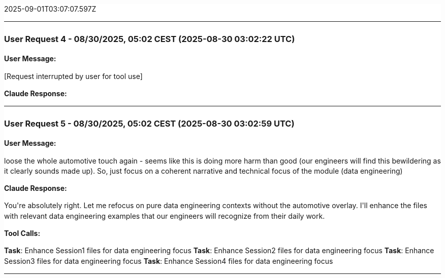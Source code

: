<timestamp>2025-09-01T03:07:07.597Z</timestamp>

---

### User Request 4 - 08/30/2025, 05:02 CEST (2025-08-30 03:02:22 UTC)

**User Message:**

[Request interrupted by user for tool use]

**Claude Response:**



---

### User Request 5 - 08/30/2025, 05:02 CEST (2025-08-30 03:02:59 UTC)

**User Message:**

loose the whole automotive touch again - seems like this is doing more harm than good (our engineers will find this bewildering as it clearly sounds made up). So, just focus on a coherent narrative and technical focus of the module (data engineering)

**Claude Response:**

You're absolutely right. Let me refocus on pure data engineering contexts without the automotive overlay. I'll enhance the files with relevant data engineering examples that our engineers will recognize from their daily work.

**Tool Calls:**

**Task**: Enhance Session1 files for data engineering focus
**Task**: Enhance Session2 files for data engineering focus
**Task**: Enhance Session3 files for data engineering focus
**Task**: Enhance Session4 files for data engineering focus

---

